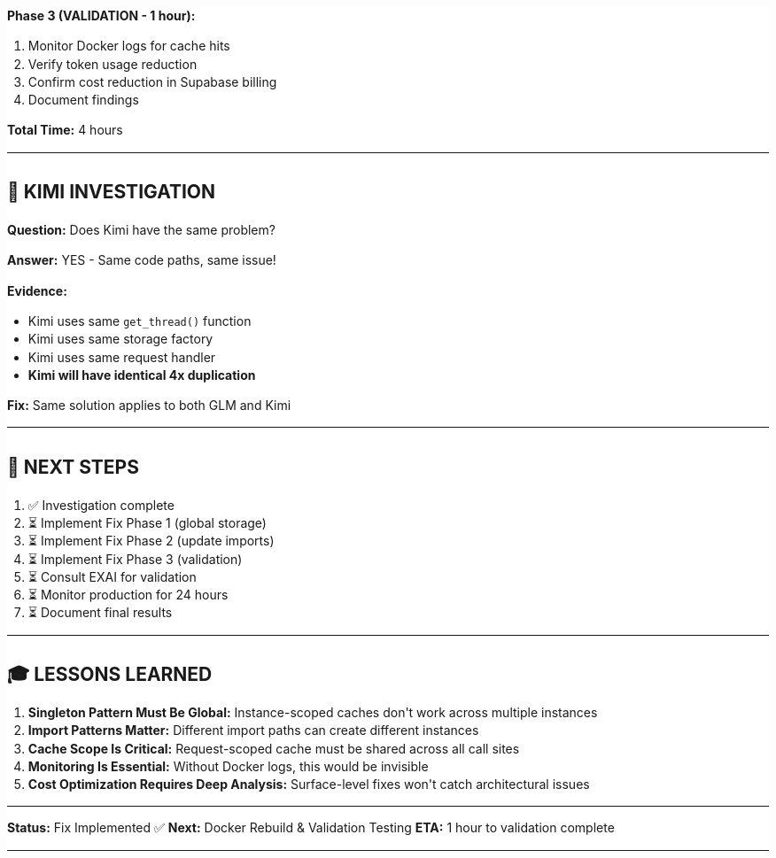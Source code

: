 **Phase 3 (VALIDATION - 1 hour):**
1. Monitor Docker logs for cache hits
2. Verify token usage reduction
3. Confirm cost reduction in Supabase billing
4. Document findings

**Total Time:** 4 hours

---

## 🔄 KIMI INVESTIGATION

**Question:** Does Kimi have the same problem?

**Answer:** YES - Same code paths, same issue!

**Evidence:**
- Kimi uses same `get_thread()` function
- Kimi uses same storage factory
- Kimi uses same request handler
- **Kimi will have identical 4x duplication**

**Fix:** Same solution applies to both GLM and Kimi

---

## 📝 NEXT STEPS

1. ✅ Investigation complete
2. ⏳ Implement Fix Phase 1 (global storage)
3. ⏳ Implement Fix Phase 2 (update imports)
4. ⏳ Implement Fix Phase 3 (validation)
5. ⏳ Consult EXAI for validation
6. ⏳ Monitor production for 24 hours
7. ⏳ Document final results

---

## 🎓 LESSONS LEARNED

1. **Singleton Pattern Must Be Global:** Instance-scoped caches don't work across multiple instances
2. **Import Patterns Matter:** Different import paths can create different instances
3. **Cache Scope Is Critical:** Request-scoped cache must be shared across all call sites
4. **Monitoring Is Essential:** Without Docker logs, this would be invisible
5. **Cost Optimization Requires Deep Analysis:** Surface-level fixes won't catch architectural issues

---

**Status:** Fix Implemented ✅
**Next:** Docker Rebuild & Validation Testing
**ETA:** 1 hour to validation complete

---